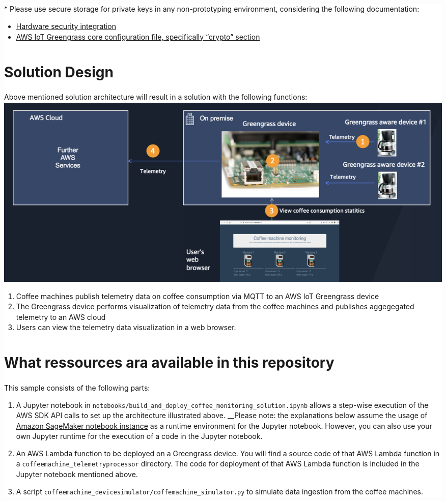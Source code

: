 \* Please use secure storage for private keys in any non-prototyping environment, considering the following documentation:
- [Hardware security integration](https://docs.aws.amazon.com/greengrass/latest/developerguide/hardware-security.html)
- [AWS IoT Greengrass core configuration file, specifically “crypto” section](https://docs.aws.amazon.com/greengrass/latest/developerguide/gg-core.html)


# Solution Design
Above mentioned solution architecture will result in a solution with the following functions:
![](images/github_design.png)

1. Coffee machines publish telemetry data on coffee consumption via MQTT to an AWS IoT Greengrass device
2. The Greengrass device performs visualization of telemetry data from the coffee machines and publishes aggegegated telemetry to an AWS cloud
3. Users can view the telemetry data visualization in a web browser.
  


# What ressources ara available in this repository 
This sample consists of the following parts:
1. A Jupyter notebook in `notebooks/build_and_deploy_coffee_monitoring_solution.ipynb` allows a step-wise execution of the AWS SDK API calls to set up the architecture illustrated above.  __Please note: the explanations below assume the usage of  [Amazon SageMaker notebook instance](https://docs.aws.amazon.com/sagemaker/latest/dg/nbi.html) as a runtime environment for the Jupyter notebook. However, you can also use your own Jupyter runtime for the execution of a code in the Jupyter notebook.
    
2. An AWS Lambda function to be deployed on a Greengrass device. You will find a source code of that AWS Lambda function in a `coffeemachine_telemetryprocessor` directory. The code for deployment of that AWS Lambda function is included in the Jupyter notebook mentioned above.
3. A script `coffeemachine_devicesimulator/coffemachine_simulator.py` to simulate data ingestion from the coffee machines.
